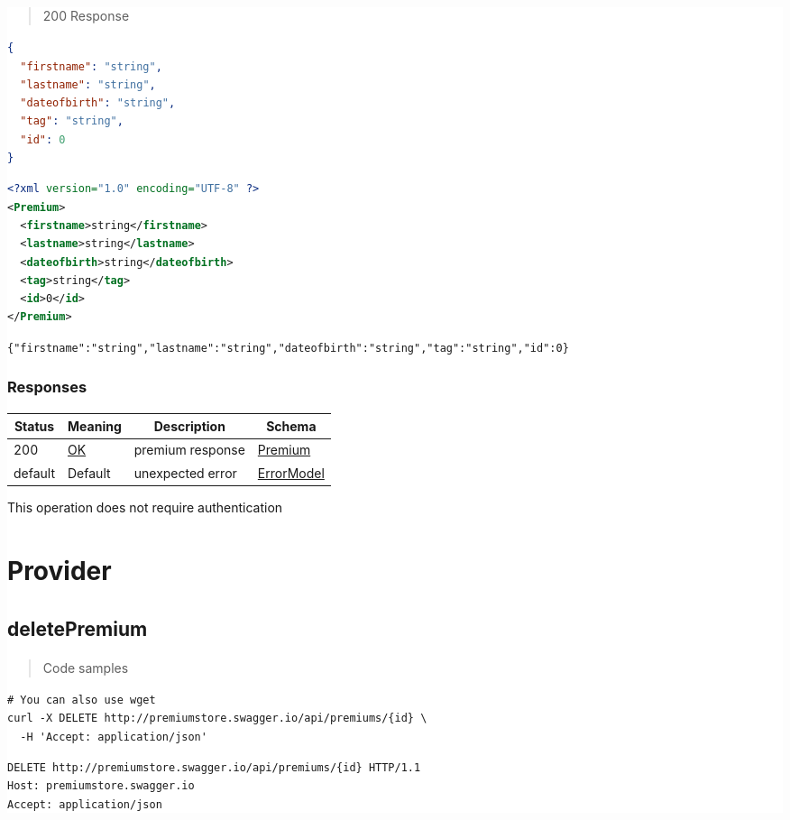 > 200 Response

```json
{
  "firstname": "string",
  "lastname": "string",
  "dateofbirth": "string",
  "tag": "string",
  "id": 0
}
```

```xml
<?xml version="1.0" encoding="UTF-8" ?>
<Premium>
  <firstname>string</firstname>
  <lastname>string</lastname>
  <dateofbirth>string</dateofbirth>
  <tag>string</tag>
  <id>0</id>
</Premium>
```

```
{"firstname":"string","lastname":"string","dateofbirth":"string","tag":"string","id":0}
```

<h3 id="findpremiumbyid-responses">Responses</h3>

|Status|Meaning|Description|Schema|
|---|---|---|---|
|200|[OK](https://tools.ietf.org/html/rfc7231#section-6.3.1)|premium response|[Premium](#schemapremium)|
|default|Default|unexpected error|[ErrorModel](#schemaerrormodel)|

<aside class="success">
This operation does not require authentication
</aside>

<h1 id="swagger-insurance-org-provider">Provider</h1>

## deletePremium

<a id="opIddeletePremium"></a>

> Code samples

```shell
# You can also use wget
curl -X DELETE http://premiumstore.swagger.io/api/premiums/{id} \
  -H 'Accept: application/json'

```

```http
DELETE http://premiumstore.swagger.io/api/premiums/{id} HTTP/1.1
Host: premiumstore.swagger.io
Accept: application/json

```
